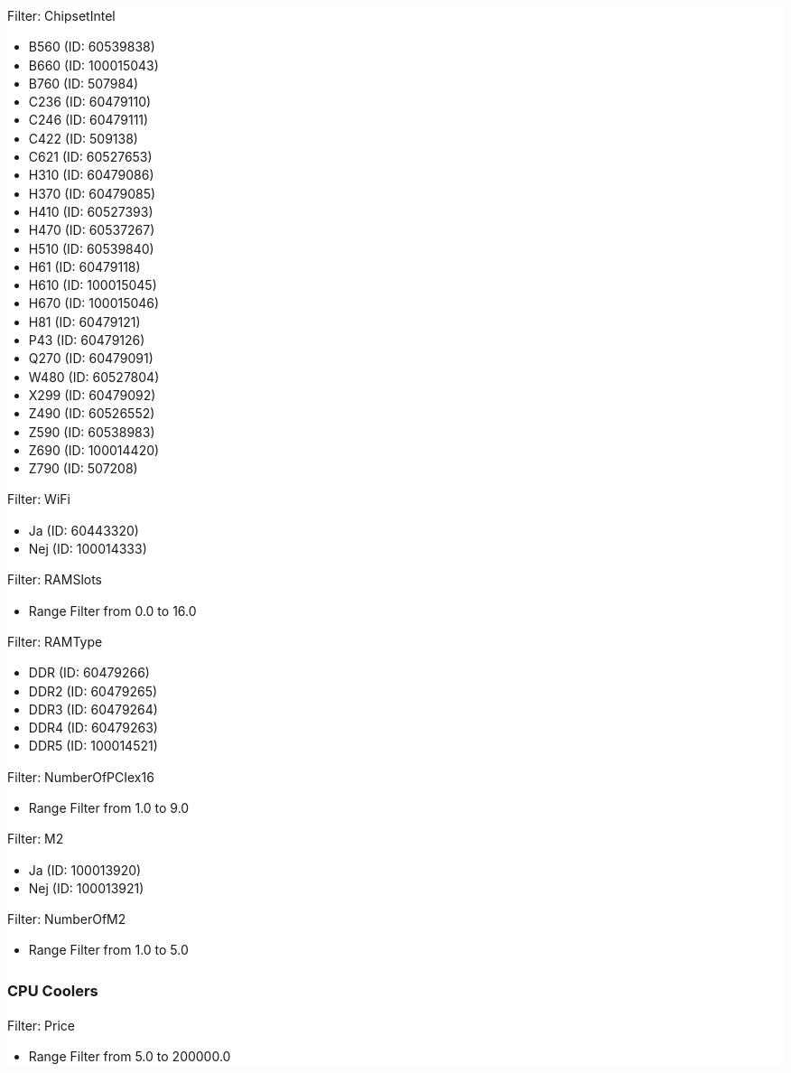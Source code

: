 Filter: ChipsetIntel
  - B560 (ID: 60539838)
  - B660 (ID: 100015043)
  - B760 (ID: 507984)
  - C236 (ID: 60479110)
  - C246 (ID: 60479111)
  - C422 (ID: 509138)
  - C621 (ID: 60527653)
  - H310 (ID: 60479086)
  - H370 (ID: 60479085)
  - H410 (ID: 60527393)
  - H470 (ID: 60537267)
  - H510 (ID: 60539840)
  - H61 (ID: 60479118)
  - H610 (ID: 100015045)
  - H670 (ID: 100015046)
  - H81 (ID: 60479121)
  - P43 (ID: 60479126)
  - Q270 (ID: 60479091)
  - W480 (ID: 60527804)
  - X299 (ID: 60479092)
  - Z490 (ID: 60526552)
  - Z590 (ID: 60538983)
  - Z690 (ID: 100014420)
  - Z790 (ID: 507208)

Filter: WiFi
  - Ja (ID: 60443320)
  - Nej (ID: 100014333)

Filter: RAMSlots
  - Range Filter from 0.0 to 16.0

Filter: RAMType
  - DDR (ID: 60479266)
  - DDR2 (ID: 60479265)
  - DDR3 (ID: 60479264)
  - DDR4 (ID: 60479263)
  - DDR5 (ID: 100014521)

Filter: NumberOfPCIex16
  - Range Filter from 1.0 to 9.0

Filter: M2
  - Ja (ID: 100013920)
  - Nej (ID: 100013921)

Filter: NumberOfM2
  - Range Filter from 1.0 to 5.0

### CPU Coolers

Filter: Price
  - Range Filter from 5.0 to 200000.0
